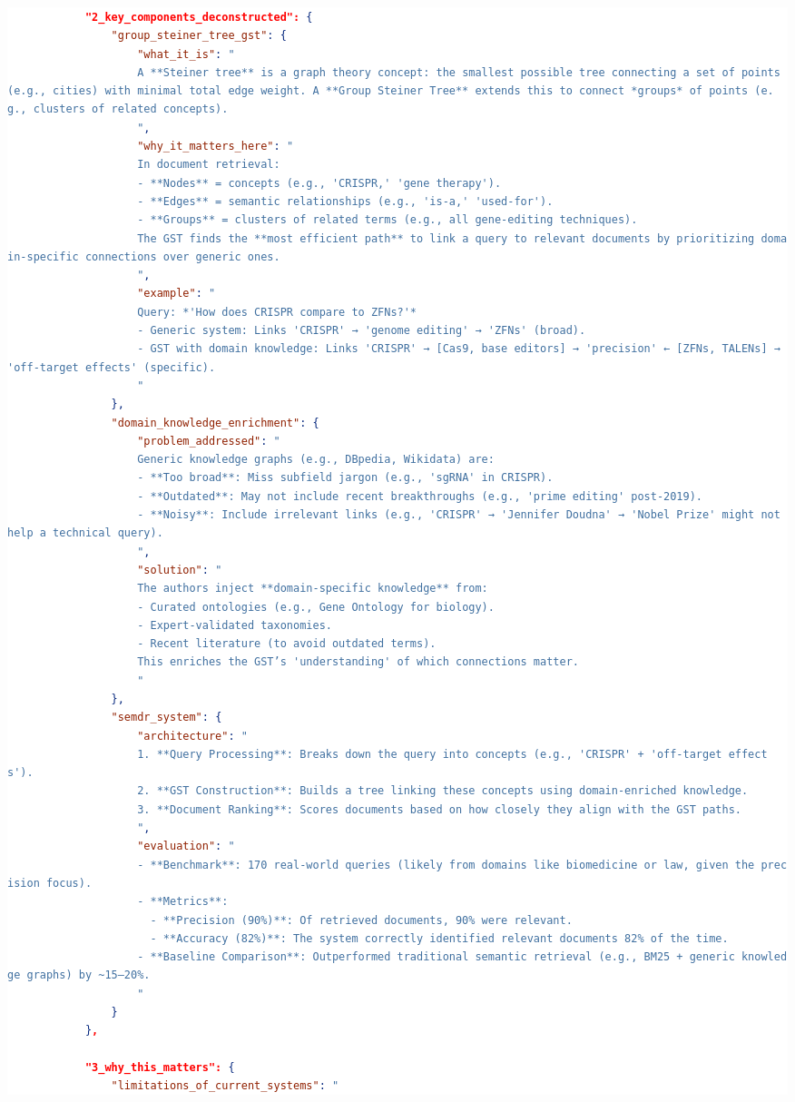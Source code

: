 ```json
            "2_key_components_deconstructed": {
                "group_steiner_tree_gst": {
                    "what_it_is": "
                    A **Steiner tree** is a graph theory concept: the smallest possible tree connecting a set of points (e.g., cities) with minimal total edge weight. A **Group Steiner Tree** extends this to connect *groups* of points (e.g., clusters of related concepts).
                    ",
                    "why_it_matters_here": "
                    In document retrieval:
                    - **Nodes** = concepts (e.g., 'CRISPR,' 'gene therapy').
                    - **Edges** = semantic relationships (e.g., 'is-a,' 'used-for').
                    - **Groups** = clusters of related terms (e.g., all gene-editing techniques).
                    The GST finds the **most efficient path** to link a query to relevant documents by prioritizing domain-specific connections over generic ones.
                    ",
                    "example": "
                    Query: *'How does CRISPR compare to ZFNs?'*
                    - Generic system: Links 'CRISPR' → 'genome editing' → 'ZFNs' (broad).
                    - GST with domain knowledge: Links 'CRISPR' → [Cas9, base editors] → 'precision' ← [ZFNs, TALENs] → 'off-target effects' (specific).
                    "
                },
                "domain_knowledge_enrichment": {
                    "problem_addressed": "
                    Generic knowledge graphs (e.g., DBpedia, Wikidata) are:
                    - **Too broad**: Miss subfield jargon (e.g., 'sgRNA' in CRISPR).
                    - **Outdated**: May not include recent breakthroughs (e.g., 'prime editing' post-2019).
                    - **Noisy**: Include irrelevant links (e.g., 'CRISPR' → 'Jennifer Doudna' → 'Nobel Prize' might not help a technical query).
                    ",
                    "solution": "
                    The authors inject **domain-specific knowledge** from:
                    - Curated ontologies (e.g., Gene Ontology for biology).
                    - Expert-validated taxonomies.
                    - Recent literature (to avoid outdated terms).
                    This enriches the GST’s 'understanding' of which connections matter.
                    "
                },
                "semdr_system": {
                    "architecture": "
                    1. **Query Processing**: Breaks down the query into concepts (e.g., 'CRISPR' + 'off-target effects').
                    2. **GST Construction**: Builds a tree linking these concepts using domain-enriched knowledge.
                    3. **Document Ranking**: Scores documents based on how closely they align with the GST paths.
                    ",
                    "evaluation": "
                    - **Benchmark**: 170 real-world queries (likely from domains like biomedicine or law, given the precision focus).
                    - **Metrics**:
                      - **Precision (90%)**: Of retrieved documents, 90% were relevant.
                      - **Accuracy (82%)**: The system correctly identified relevant documents 82% of the time.
                    - **Baseline Comparison**: Outperformed traditional semantic retrieval (e.g., BM25 + generic knowledge graphs) by ~15–20%.
                    "
                }
            },

            "3_why_this_matters": {
                "limitations_of_current_systems": "
```